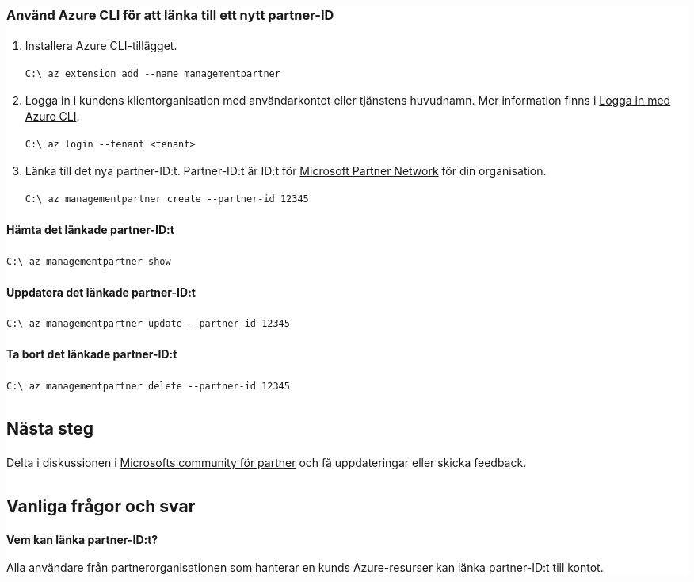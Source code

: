 ### <a name="use-the-azure-cli-to-link-to-a-new-partner-id"></a>Använd Azure CLI för att länka till ett nytt partner-ID
1. Installera Azure CLI-tillägget.

    ```azurecli-interactive
    C:\ az extension add --name managementpartner
    ```

2. Logga in i kundens klientorganisation med användarkontot eller tjänstens huvudnamn. Mer information finns i [Logga in med Azure CLI](https://docs.microsoft.com/cli/azure/authenticate-azure-cli?view=azure-cli-latest).

    ```azurecli-interactive
    C:\ az login --tenant <tenant>
    ```

3. Länka till det nya partner-ID:t. Partner-ID:t är ID:t för [Microsoft Partner Network](https://partner.microsoft.com/) för din organisation.

     ```azurecli-interactive
     C:\ az managementpartner create --partner-id 12345
      ```  

#### <a name="get-the-linked-partner-id"></a>Hämta det länkade partner-ID:t
```azurecli-interactive
C:\ az managementpartner show
```

#### <a name="update-the-linked-partner-id"></a>Uppdatera det länkade partner-ID:t
```azurecli-interactive
C:\ az managementpartner update --partner-id 12345
```

#### <a name="delete-the-linked-partner-id"></a>Ta bort det länkade partner-ID:t
```azurecli-interactive
C:\ az managementpartner delete --partner-id 12345
```

## <a name="next-steps"></a>Nästa steg

Delta i diskussionen i [Microsofts community för partner](https://aka.ms/PALdiscussion) och få uppdateringar eller skicka feedback.

## <a name="frequently-asked-questions"></a>Vanliga frågor och svar

**Vem kan länka partner-ID:t?**

Alla användare från partnerorganisationen som hanterar en kunds Azure-resurser kan länka partner-ID:t till kontot.
